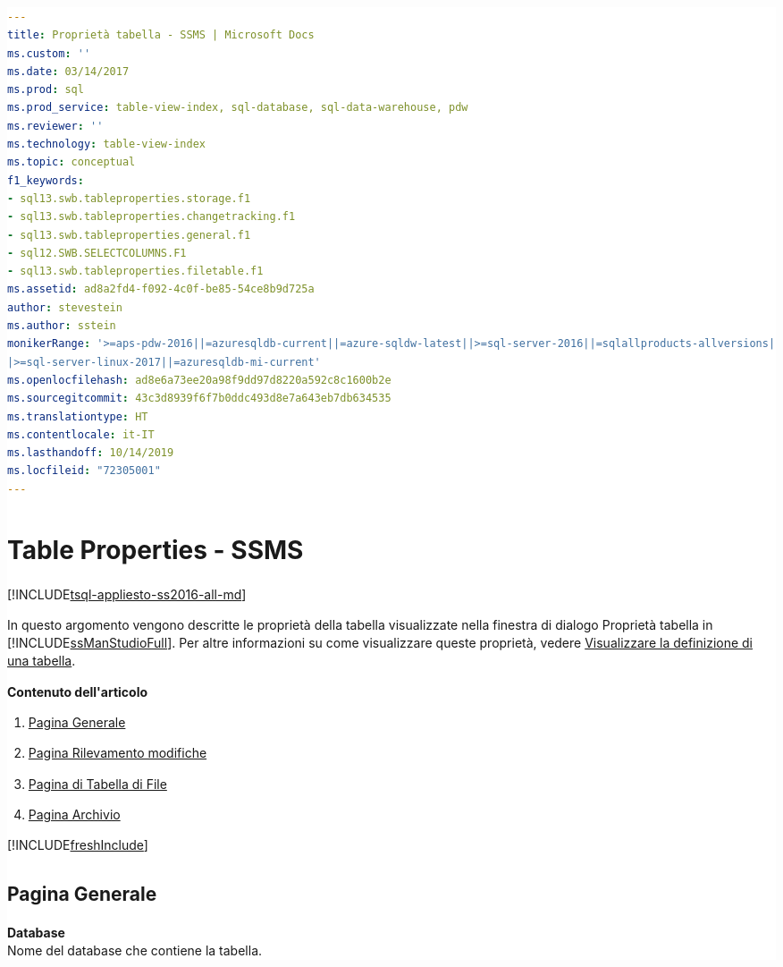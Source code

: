 ```yaml
---
title: Proprietà tabella - SSMS | Microsoft Docs
ms.custom: ''
ms.date: 03/14/2017
ms.prod: sql
ms.prod_service: table-view-index, sql-database, sql-data-warehouse, pdw
ms.reviewer: ''
ms.technology: table-view-index
ms.topic: conceptual
f1_keywords:
- sql13.swb.tableproperties.storage.f1
- sql13.swb.tableproperties.changetracking.f1
- sql13.swb.tableproperties.general.f1
- sql12.SWB.SELECTCOLUMNS.F1
- sql13.swb.tableproperties.filetable.f1
ms.assetid: ad8a2fd4-f092-4c0f-be85-54ce8b9d725a
author: stevestein
ms.author: sstein
monikerRange: '>=aps-pdw-2016||=azuresqldb-current||=azure-sqldw-latest||>=sql-server-2016||=sqlallproducts-allversions||>=sql-server-linux-2017||=azuresqldb-mi-current'
ms.openlocfilehash: ad8e6a73ee20a98f9dd97d8220a592c8c1600b2e
ms.sourcegitcommit: 43c3d8939f6f7b0ddc493d8e7a643eb7db634535
ms.translationtype: HT
ms.contentlocale: it-IT
ms.lasthandoff: 10/14/2019
ms.locfileid: "72305001"
---
```

# <a name="table-properties---ssms"></a>Table Properties - SSMS
[!INCLUDE[tsql-appliesto-ss2016-all-md](../../includes/tsql-appliesto-ss2016-all-md.md)]

  In questo argomento vengono descritte le proprietà della tabella visualizzate nella finestra di dialogo Proprietà tabella in [!INCLUDE[ssManStudioFull](../../includes/ssmanstudiofull-md.md)]. Per altre informazioni su come visualizzare queste proprietà, vedere [Visualizzare la definizione di una tabella](../../relational-databases/tables/view-the-table-definition.md).  
  
 **Contenuto dell'articolo**  
  
1.  [Pagina Generale](#GeneralPage)  
  
2.  [Pagina Rilevamento modifiche](#ChangeTracking)  
  
3.  [Pagina di Tabella di File](#FileTable)  
  
4.  [Pagina Archivio](#Storage)  

[!INCLUDE[freshInclude](../../includes/paragraph-content/fresh-note-steps-feedback.md)]

##  <a name="GeneralPage"></a> Pagina Generale  
 **Database**  
 Nome del database che contiene la tabella.  
  